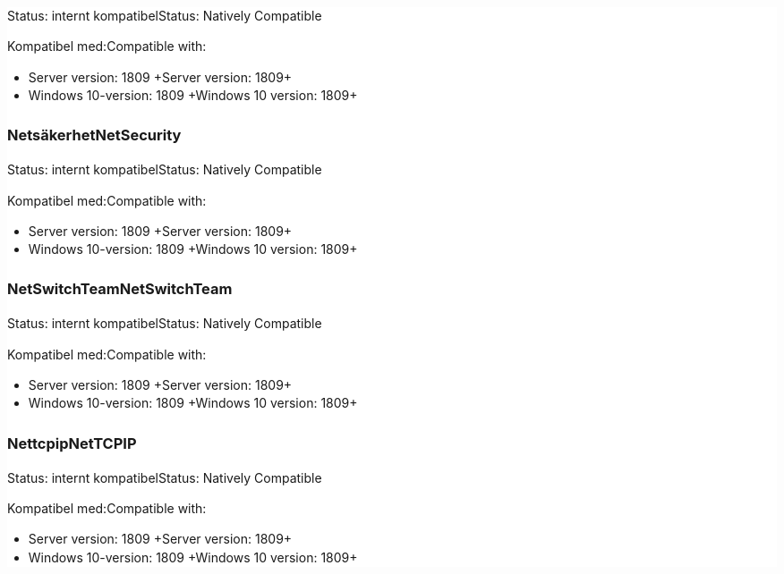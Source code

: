 <span data-ttu-id="c9f3e-332">Status: internt kompatibel</span><span class="sxs-lookup"><span data-stu-id="c9f3e-332">Status: Natively Compatible</span></span>

<span data-ttu-id="c9f3e-333">Kompatibel med:</span><span class="sxs-lookup"><span data-stu-id="c9f3e-333">Compatible with:</span></span>

- <span data-ttu-id="c9f3e-334">Server version: 1809 +</span><span class="sxs-lookup"><span data-stu-id="c9f3e-334">Server version: 1809+</span></span>
- <span data-ttu-id="c9f3e-335">Windows 10-version: 1809 +</span><span class="sxs-lookup"><span data-stu-id="c9f3e-335">Windows 10 version: 1809+</span></span>

### <a name="netsecurity"></a><span data-ttu-id="c9f3e-336">Netsäkerhet</span><span class="sxs-lookup"><span data-stu-id="c9f3e-336">NetSecurity</span></span>

<span data-ttu-id="c9f3e-337">Status: internt kompatibel</span><span class="sxs-lookup"><span data-stu-id="c9f3e-337">Status: Natively Compatible</span></span>

<span data-ttu-id="c9f3e-338">Kompatibel med:</span><span class="sxs-lookup"><span data-stu-id="c9f3e-338">Compatible with:</span></span>

- <span data-ttu-id="c9f3e-339">Server version: 1809 +</span><span class="sxs-lookup"><span data-stu-id="c9f3e-339">Server version: 1809+</span></span>
- <span data-ttu-id="c9f3e-340">Windows 10-version: 1809 +</span><span class="sxs-lookup"><span data-stu-id="c9f3e-340">Windows 10 version: 1809+</span></span>

### <a name="netswitchteam"></a><span data-ttu-id="c9f3e-341">NetSwitchTeam</span><span class="sxs-lookup"><span data-stu-id="c9f3e-341">NetSwitchTeam</span></span>

<span data-ttu-id="c9f3e-342">Status: internt kompatibel</span><span class="sxs-lookup"><span data-stu-id="c9f3e-342">Status: Natively Compatible</span></span>

<span data-ttu-id="c9f3e-343">Kompatibel med:</span><span class="sxs-lookup"><span data-stu-id="c9f3e-343">Compatible with:</span></span>

- <span data-ttu-id="c9f3e-344">Server version: 1809 +</span><span class="sxs-lookup"><span data-stu-id="c9f3e-344">Server version: 1809+</span></span>
- <span data-ttu-id="c9f3e-345">Windows 10-version: 1809 +</span><span class="sxs-lookup"><span data-stu-id="c9f3e-345">Windows 10 version: 1809+</span></span>

### <a name="nettcpip"></a><span data-ttu-id="c9f3e-346">Nettcpip</span><span class="sxs-lookup"><span data-stu-id="c9f3e-346">NetTCPIP</span></span>

<span data-ttu-id="c9f3e-347">Status: internt kompatibel</span><span class="sxs-lookup"><span data-stu-id="c9f3e-347">Status: Natively Compatible</span></span>

<span data-ttu-id="c9f3e-348">Kompatibel med:</span><span class="sxs-lookup"><span data-stu-id="c9f3e-348">Compatible with:</span></span>

- <span data-ttu-id="c9f3e-349">Server version: 1809 +</span><span class="sxs-lookup"><span data-stu-id="c9f3e-349">Server version: 1809+</span></span>
- <span data-ttu-id="c9f3e-350">Windows 10-version: 1809 +</span><span class="sxs-lookup"><span data-stu-id="c9f3e-350">Windows 10 version: 1809+</span></span>
